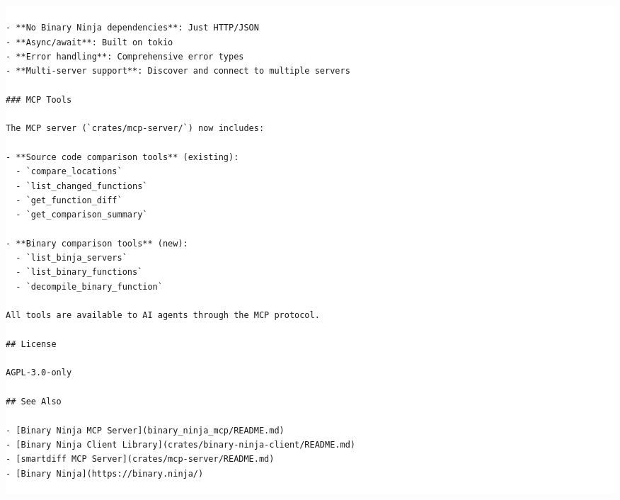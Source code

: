 ```

- **No Binary Ninja dependencies**: Just HTTP/JSON
- **Async/await**: Built on tokio
- **Error handling**: Comprehensive error types
- **Multi-server support**: Discover and connect to multiple servers

### MCP Tools

The MCP server (`crates/mcp-server/`) now includes:

- **Source code comparison tools** (existing):
  - `compare_locations`
  - `list_changed_functions`
  - `get_function_diff`
  - `get_comparison_summary`

- **Binary comparison tools** (new):
  - `list_binja_servers`
  - `list_binary_functions`
  - `decompile_binary_function`

All tools are available to AI agents through the MCP protocol.

## License

AGPL-3.0-only

## See Also

- [Binary Ninja MCP Server](binary_ninja_mcp/README.md)
- [Binary Ninja Client Library](crates/binary-ninja-client/README.md)
- [smartdiff MCP Server](crates/mcp-server/README.md)
- [Binary Ninja](https://binary.ninja/)

